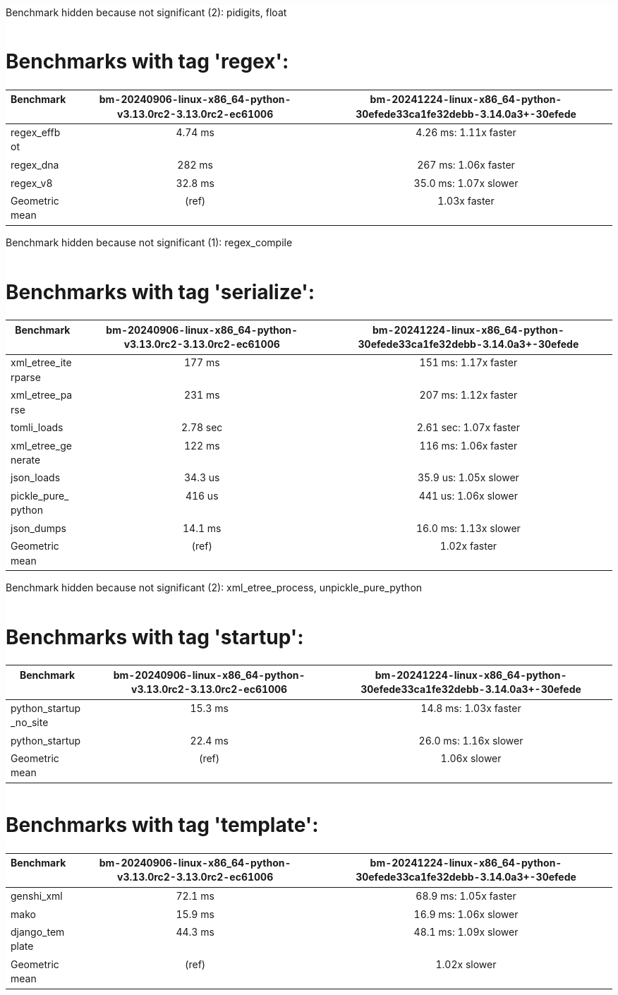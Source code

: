 Benchmark hidden because not significant (2): pidigits, float

Benchmarks with tag 'regex':
============================

| Benchmark      | bm-20240906-linux-x86_64-python-v3.13.0rc2-3.13.0rc2-ec61006 | bm-20241224-linux-x86_64-python-30efede33ca1fe32debb-3.14.0a3+-30efede |
|----------------|:------------------------------------------------------------:|:----------------------------------------------------------------------:|
| regex_effbot   | 4.74 ms                                                      | 4.26 ms: 1.11x faster                                                  |
| regex_dna      | 282 ms                                                       | 267 ms: 1.06x faster                                                   |
| regex_v8       | 32.8 ms                                                      | 35.0 ms: 1.07x slower                                                  |
| Geometric mean | (ref)                                                        | 1.03x faster                                                           |

Benchmark hidden because not significant (1): regex_compile

Benchmarks with tag 'serialize':
================================

| Benchmark           | bm-20240906-linux-x86_64-python-v3.13.0rc2-3.13.0rc2-ec61006 | bm-20241224-linux-x86_64-python-30efede33ca1fe32debb-3.14.0a3+-30efede |
|---------------------|:------------------------------------------------------------:|:----------------------------------------------------------------------:|
| xml_etree_iterparse | 177 ms                                                       | 151 ms: 1.17x faster                                                   |
| xml_etree_parse     | 231 ms                                                       | 207 ms: 1.12x faster                                                   |
| tomli_loads         | 2.78 sec                                                     | 2.61 sec: 1.07x faster                                                 |
| xml_etree_generate  | 122 ms                                                       | 116 ms: 1.06x faster                                                   |
| json_loads          | 34.3 us                                                      | 35.9 us: 1.05x slower                                                  |
| pickle_pure_python  | 416 us                                                       | 441 us: 1.06x slower                                                   |
| json_dumps          | 14.1 ms                                                      | 16.0 ms: 1.13x slower                                                  |
| Geometric mean      | (ref)                                                        | 1.02x faster                                                           |

Benchmark hidden because not significant (2): xml_etree_process, unpickle_pure_python

Benchmarks with tag 'startup':
==============================

| Benchmark              | bm-20240906-linux-x86_64-python-v3.13.0rc2-3.13.0rc2-ec61006 | bm-20241224-linux-x86_64-python-30efede33ca1fe32debb-3.14.0a3+-30efede |
|------------------------|:------------------------------------------------------------:|:----------------------------------------------------------------------:|
| python_startup_no_site | 15.3 ms                                                      | 14.8 ms: 1.03x faster                                                  |
| python_startup         | 22.4 ms                                                      | 26.0 ms: 1.16x slower                                                  |
| Geometric mean         | (ref)                                                        | 1.06x slower                                                           |

Benchmarks with tag 'template':
===============================

| Benchmark       | bm-20240906-linux-x86_64-python-v3.13.0rc2-3.13.0rc2-ec61006 | bm-20241224-linux-x86_64-python-30efede33ca1fe32debb-3.14.0a3+-30efede |
|-----------------|:------------------------------------------------------------:|:----------------------------------------------------------------------:|
| genshi_xml      | 72.1 ms                                                      | 68.9 ms: 1.05x faster                                                  |
| mako            | 15.9 ms                                                      | 16.9 ms: 1.06x slower                                                  |
| django_template | 44.3 ms                                                      | 48.1 ms: 1.09x slower                                                  |
| Geometric mean  | (ref)                                                        | 1.02x slower                                                           |
